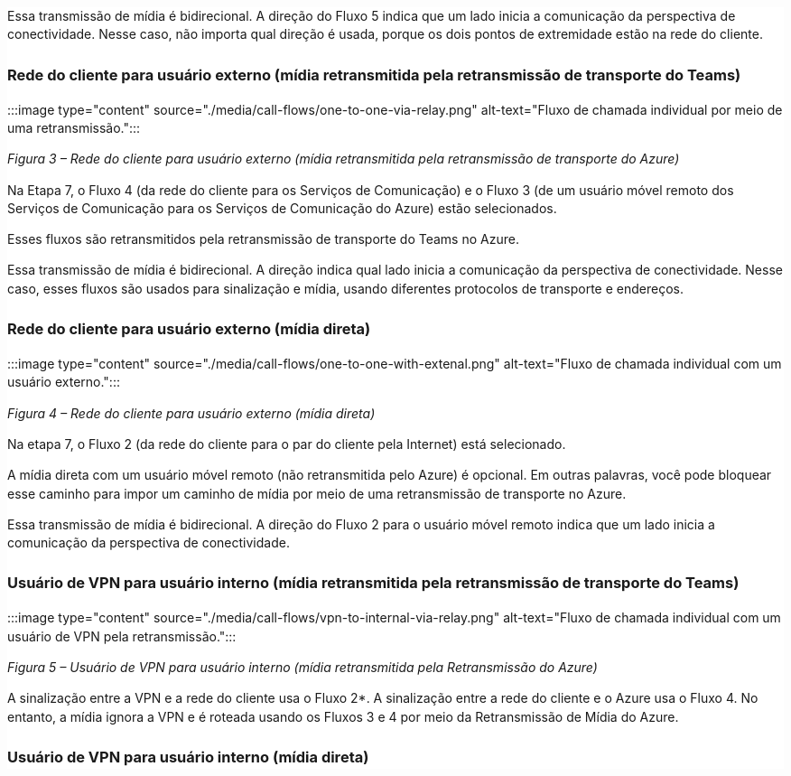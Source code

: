 Essa transmissão de mídia é bidirecional. A direção do Fluxo 5 indica que um lado inicia a comunicação da perspectiva de conectividade. Nesse caso, não importa qual direção é usada, porque os dois pontos de extremidade estão na rede do cliente.

### <a name="customer-network-to-external-user-media-relayed-by-teams-transport-relay"></a>Rede do cliente para usuário externo (mídia retransmitida pela retransmissão de transporte do Teams)

:::image type="content" source="./media/call-flows/one-to-one-via-relay.png" alt-text="Fluxo de chamada individual por meio de uma retransmissão.":::

*Figura 3 – Rede do cliente para usuário externo (mídia retransmitida pela retransmissão de transporte do Azure)*

Na Etapa 7, o Fluxo 4 (da rede do cliente para os Serviços de Comunicação) e o Fluxo 3 (de um usuário móvel remoto dos Serviços de Comunicação para os Serviços de Comunicação do Azure) estão selecionados.

Esses fluxos são retransmitidos pela retransmissão de transporte do Teams no Azure.

Essa transmissão de mídia é bidirecional. A direção indica qual lado inicia a comunicação da perspectiva de conectividade. Nesse caso, esses fluxos são usados para sinalização e mídia, usando diferentes protocolos de transporte e endereços.

### <a name="customer-network-to-external-user-direct-media"></a>Rede do cliente para usuário externo (mídia direta)

:::image type="content" source="./media/call-flows/one-to-one-with-extenal.png" alt-text="Fluxo de chamada individual com um usuário externo.":::

*Figura 4 – Rede do cliente para usuário externo (mídia direta)*

Na etapa 7, o Fluxo 2 (da rede do cliente para o par do cliente pela Internet) está selecionado.

A mídia direta com um usuário móvel remoto (não retransmitida pelo Azure) é opcional. Em outras palavras, você pode bloquear esse caminho para impor um caminho de mídia por meio de uma retransmissão de transporte no Azure.

Essa transmissão de mídia é bidirecional. A direção do Fluxo 2 para o usuário móvel remoto indica que um lado inicia a comunicação da perspectiva de conectividade.

### <a name="vpn-user-to-internal-user-media-relayed-by-teams-transport-relay"></a>Usuário de VPN para usuário interno (mídia retransmitida pela retransmissão de transporte do Teams)

:::image type="content" source="./media/call-flows/vpn-to-internal-via-relay.png" alt-text="Fluxo de chamada individual com um usuário de VPN pela retransmissão.":::

*Figura 5 – Usuário de VPN para usuário interno (mídia retransmitida pela Retransmissão do Azure)*

A sinalização entre a VPN e a rede do cliente usa o Fluxo 2*. A sinalização entre a rede do cliente e o Azure usa o Fluxo 4. No entanto, a mídia ignora a VPN e é roteada usando os Fluxos 3 e 4 por meio da Retransmissão de Mídia do Azure.

### <a name="vpn-user-to-internal-user-direct-media"></a>Usuário de VPN para usuário interno (mídia direta)
